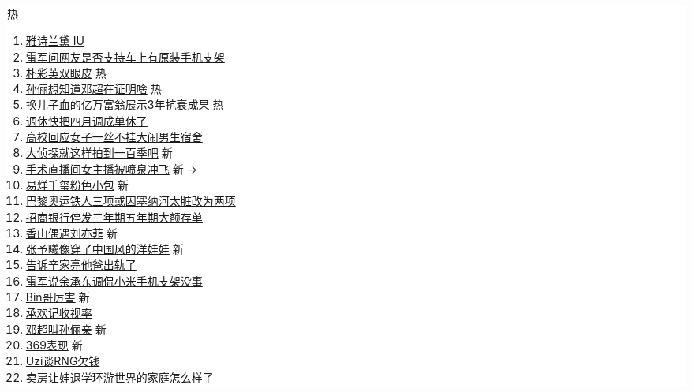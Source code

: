    热
1. [雅诗兰黛 IU](https://s.weibo.com//weibo?q=%E9%9B%85%E8%AF%97%E5%85%B0%E9%BB%9B%20IU&t=31&band_rank=19&Refer=top)
1. [雷军问网友是否支持车上有原装手机支架](https://s.weibo.com//weibo?q=%23%E9%9B%B7%E5%86%9B%E9%97%AE%E7%BD%91%E5%8F%8B%E6%98%AF%E5%90%A6%E6%94%AF%E6%8C%81%E8%BD%A6%E4%B8%8A%E6%9C%89%E5%8E%9F%E8%A3%85%E6%89%8B%E6%9C%BA%E6%94%AF%E6%9E%B6%23&t=31&band_rank=20&Refer=top)
1. [朴彩英双眼皮](https://s.weibo.com//weibo?q=%23%E6%9C%B4%E5%BD%A9%E8%8B%B1%E5%8F%8C%E7%9C%BC%E7%9A%AE%23&t=31&band_rank=21&Refer=top)
   热
1. [孙俪想知道邓超在证明啥](https://s.weibo.com//weibo?q=%23%E5%AD%99%E4%BF%AA%E6%83%B3%E7%9F%A5%E9%81%93%E9%82%93%E8%B6%85%E5%9C%A8%E8%AF%81%E6%98%8E%E5%95%A5%23&t=31&band_rank=22&Refer=top)
   热
1. [换儿子血的亿万富翁展示3年抗衰成果](https://s.weibo.com//weibo?q=%23%E6%8D%A2%E5%84%BF%E5%AD%90%E8%A1%80%E7%9A%84%E4%BA%BF%E4%B8%87%E5%AF%8C%E7%BF%81%E5%B1%95%E7%A4%BA3%E5%B9%B4%E6%8A%97%E8%A1%B0%E6%88%90%E6%9E%9C%23&t=31&band_rank=23&Refer=top)
   热
1. [调休快把四月调成单休了](https://s.weibo.com//weibo?q=%E8%B0%83%E4%BC%91%E5%BF%AB%E6%8A%8A%E5%9B%9B%E6%9C%88%E8%B0%83%E6%88%90%E5%8D%95%E4%BC%91%E4%BA%86&t=31&band_rank=24&Refer=top)
1. [高校回应女子一丝不挂大闹男生宿舍](https://s.weibo.com//weibo?q=%23%E9%AB%98%E6%A0%A1%E5%9B%9E%E5%BA%94%E5%A5%B3%E5%AD%90%E4%B8%80%E4%B8%9D%E4%B8%8D%E6%8C%82%E5%A4%A7%E9%97%B9%E7%94%B7%E7%94%9F%E5%AE%BF%E8%88%8D%23&t=31&band_rank=25&Refer=top)
1. [大侦探就这样拍到一百季吧](https://s.weibo.com//weibo?q=%E5%A4%A7%E4%BE%A6%E6%8E%A2%E5%B0%B1%E8%BF%99%E6%A0%B7%E6%8B%8D%E5%88%B0%E4%B8%80%E7%99%BE%E5%AD%A3%E5%90%A7&t=31&band_rank=26&Refer=top)
   新
1. [手术直播间女主播被喷泉冲飞](https://s.weibo.com//weibo?q=%23%E6%89%8B%E6%9C%AF%E7%9B%B4%E6%92%AD%E9%97%B4%E5%A5%B3%E4%B8%BB%E6%92%AD%E8%A2%AB%E5%96%B7%E6%B3%89%E5%86%B2%E9%A3%9E%23&t=31&band_rank=27&Refer=top)
   新 ->
1. [易烊千玺粉色小包](https://s.weibo.com//weibo?q=%23%E6%98%93%E7%83%8A%E5%8D%83%E7%8E%BA%E7%B2%89%E8%89%B2%E5%B0%8F%E5%8C%85%23&t=31&band_rank=28&Refer=top)
   新
1. [巴黎奥运铁人三项或因塞纳河太脏改为两项](https://s.weibo.com//weibo?q=%23%E5%B7%B4%E9%BB%8E%E5%A5%A5%E8%BF%90%E9%93%81%E4%BA%BA%E4%B8%89%E9%A1%B9%E6%88%96%E5%9B%A0%E5%A1%9E%E7%BA%B3%E6%B2%B3%E5%A4%AA%E8%84%8F%E6%94%B9%E4%B8%BA%E4%B8%A4%E9%A1%B9%23&t=31&band_rank=29&Refer=top)
1. [招商银行停发三年期五年期大额存单](https://s.weibo.com//weibo?q=%23%E6%8B%9B%E5%95%86%E9%93%B6%E8%A1%8C%E5%81%9C%E5%8F%91%E4%B8%89%E5%B9%B4%E6%9C%9F%E4%BA%94%E5%B9%B4%E6%9C%9F%E5%A4%A7%E9%A2%9D%E5%AD%98%E5%8D%95%23&t=31&band_rank=30&Refer=top)
1. [香山偶遇刘亦菲](https://s.weibo.com//weibo?q=%23%E9%A6%99%E5%B1%B1%E5%81%B6%E9%81%87%E5%88%98%E4%BA%A6%E8%8F%B2%23&t=31&band_rank=31&Refer=top)
   新
1. [张予曦像穿了中国风的洋娃娃](https://s.weibo.com//weibo?q=%23%E5%BC%A0%E4%BA%88%E6%9B%A6%E5%83%8F%E7%A9%BF%E4%BA%86%E4%B8%AD%E5%9B%BD%E9%A3%8E%E7%9A%84%E6%B4%8B%E5%A8%83%E5%A8%83%23&t=31&band_rank=32&Refer=top)
   新
1. [告诉辛家亮他爸出轨了](https://s.weibo.com//weibo?q=%23%E5%91%8A%E8%AF%89%E8%BE%9B%E5%AE%B6%E4%BA%AE%E4%BB%96%E7%88%B8%E5%87%BA%E8%BD%A8%E4%BA%86%23&t=31&band_rank=33&Refer=top)
1. [雷军说余承东调侃小米手机支架没事](https://s.weibo.com//weibo?q=%23%E9%9B%B7%E5%86%9B%E8%AF%B4%E4%BD%99%E6%89%BF%E4%B8%9C%E8%B0%83%E4%BE%83%E5%B0%8F%E7%B1%B3%E6%89%8B%E6%9C%BA%E6%94%AF%E6%9E%B6%E6%B2%A1%E4%BA%8B%23&t=31&band_rank=34&Refer=top)
1. [Bin哥厉害](https://s.weibo.com//weibo?q=Bin%E5%93%A5%E5%8E%89%E5%AE%B3&t=31&band_rank=35&Refer=top)
   新
1. [承欢记收视率](https://s.weibo.com//weibo?q=%23%E6%89%BF%E6%AC%A2%E8%AE%B0%E6%94%B6%E8%A7%86%E7%8E%87%23&t=31&band_rank=36&Refer=top)
1. [邓超叫孙俪亲](https://s.weibo.com//weibo?q=%23%E9%82%93%E8%B6%85%E5%8F%AB%E5%AD%99%E4%BF%AA%E4%BA%B2%23&t=31&band_rank=37&Refer=top)
   新
1. [369表现](https://s.weibo.com//weibo?q=369%E8%A1%A8%E7%8E%B0&t=31&band_rank=38&Refer=top)
   新
1. [Uzi谈RNG欠钱](https://s.weibo.com//weibo?q=%23Uzi%E8%B0%88RNG%E6%AC%A0%E9%92%B1%23&t=31&band_rank=39&Refer=top)
1. [卖房让娃退学环游世界的家庭怎么样了](https://s.weibo.com//weibo?q=%23%E5%8D%96%E6%88%BF%E8%AE%A9%E5%A8%83%E9%80%80%E5%AD%A6%E7%8E%AF%E6%B8%B8%E4%B8%96%E7%95%8C%E7%9A%84%E5%AE%B6%E5%BA%AD%E6%80%8E%E4%B9%88%E6%A0%B7%E4%BA%86%23&t=31&band_rank=40&Refer=top)
